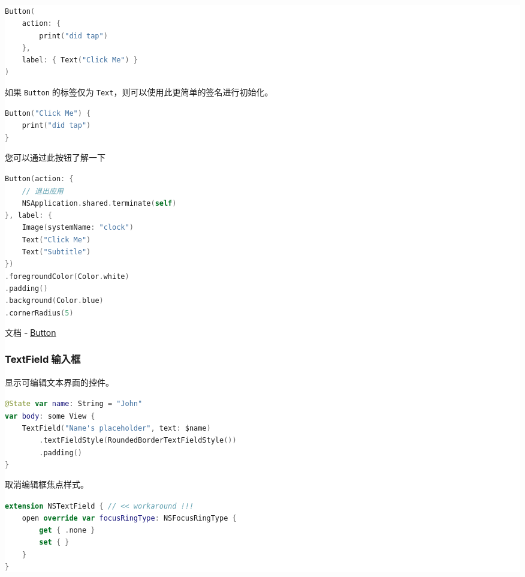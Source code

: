 ```swift
Button(
    action: {
        print("did tap")
    },
    label: { Text("Click Me") }
)
```

如果 `Button` 的标签仅为 `Text`，则可以使用此更简单的签名进行初始化。

```swift
Button("Click Me") {
    print("did tap")
}
```

您可以通过此按钮了解一下

```swift
Button(action: {
    // 退出应用
    NSApplication.shared.terminate(self)
}, label: {
    Image(systemName: "clock")
    Text("Click Me")
    Text("Subtitle")
})
.foregroundColor(Color.white)
.padding()
.background(Color.blue)
.cornerRadius(5)
```

文档 - [Button](https://developer.apple.com/documentation/swiftui/button)

### TextField 输入框


显示可编辑文本界面的控件。

```swift
@State var name: String = "John"    
var body: some View {
    TextField("Name's placeholder", text: $name)
        .textFieldStyle(RoundedBorderTextFieldStyle())
        .padding()
}
```

取消编辑框焦点样式。

```swift
extension NSTextField { // << workaround !!!
    open override var focusRingType: NSFocusRingType {
        get { .none }
        set { }
    }
}
```
